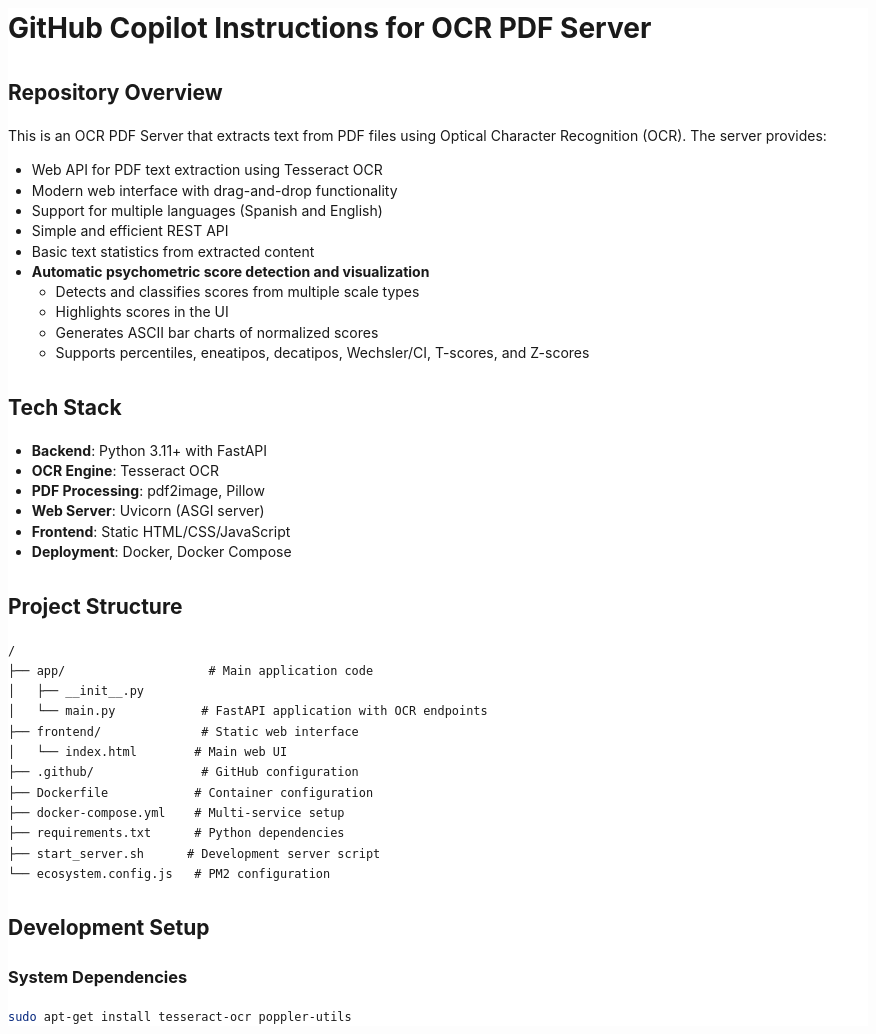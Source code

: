 # GitHub Copilot Instructions for OCR PDF Server

## Repository Overview

This is an OCR PDF Server that extracts text from PDF files using Optical Character Recognition (OCR). The server provides:

- Web API for PDF text extraction using Tesseract OCR
- Modern web interface with drag-and-drop functionality  
- Support for multiple languages (Spanish and English)
- Simple and efficient REST API
- Basic text statistics from extracted content
- **Automatic psychometric score detection and visualization**
  - Detects and classifies scores from multiple scale types
  - Highlights scores in the UI
  - Generates ASCII bar charts of normalized scores
  - Supports percentiles, eneatipos, decatipos, Wechsler/CI, T-scores, and Z-scores

## Tech Stack

- **Backend**: Python 3.11+ with FastAPI
- **OCR Engine**: Tesseract OCR
- **PDF Processing**: pdf2image, Pillow
- **Web Server**: Uvicorn (ASGI server)
- **Frontend**: Static HTML/CSS/JavaScript
- **Deployment**: Docker, Docker Compose

## Project Structure

```
/
├── app/                    # Main application code
│   ├── __init__.py
│   └── main.py            # FastAPI application with OCR endpoints
├── frontend/              # Static web interface
│   └── index.html        # Main web UI
├── .github/               # GitHub configuration
├── Dockerfile            # Container configuration
├── docker-compose.yml    # Multi-service setup
├── requirements.txt      # Python dependencies
├── start_server.sh      # Development server script
└── ecosystem.config.js   # PM2 configuration
```

## Development Setup

### System Dependencies
```bash
sudo apt-get install tesseract-ocr poppler-utils
```
